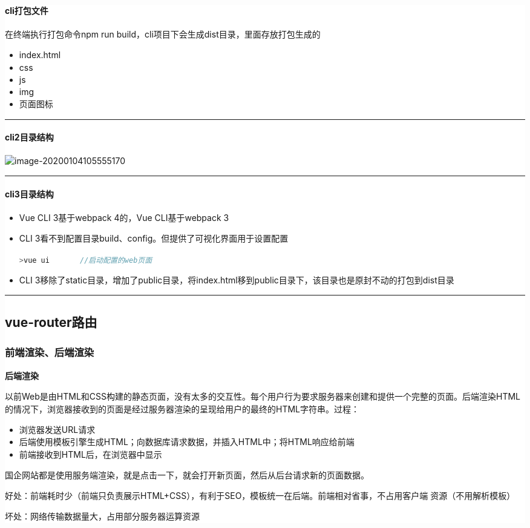 

####  cli打包文件

在终端执行打包命令npm run build，cli项目下会生成dist目录，里面存放打包生成的

- index.html
- css
- js
- img
- 页面图标

---



#### cli2目录结构

![image-20200104105555170](C:\Users\Administrator\AppData\Roaming\Typora\typora-user-images\image-20200104105555170.png)

---



#### cli3目录结构

- Vue CLI 3基于webpack 4的，Vue CLI基于webpack 3

- CLI 3看不到配置目录build、config。但提供了可视化界面用于设置配置

  ```js
  >vue ui		//启动配置的web页面
  ```

- CLI 3移除了static目录，增加了public目录，将index.html移到public目录下，该目录也是原封不动的打包到dist目录

---



## vue-router路由

### 前端渲染、后端渲染

**后端渲染**

以前Web是由HTML和CSS构建的静态页面，没有太多的交互性。每个用户行为要求服务器来创建和提供一个完整的页面。后端渲染HTML的情况下，浏览器接收到的页面是经过服务器渲染的呈现给用户的最终的HTML字符串。过程：

- 浏览器发送URL请求
- 后端使用模板引擎生成HTML；向数据库请求数据，并插入HTML中；将HTML响应给前端
- 前端接收到HTML后，在浏览器中显示

国企网站都是使用服务端渲染，就是点击一下，就会打开新页面，然后从后台请求新的页面数据。

好处：前端耗时少（前端只负责展示HTML+CSS），有利于SEO，模板统一在后端。前端相对省事，不占用客户端			资源（不用解析模板）

坏处：网络传输数据量大，占用部分服务器运算资源


